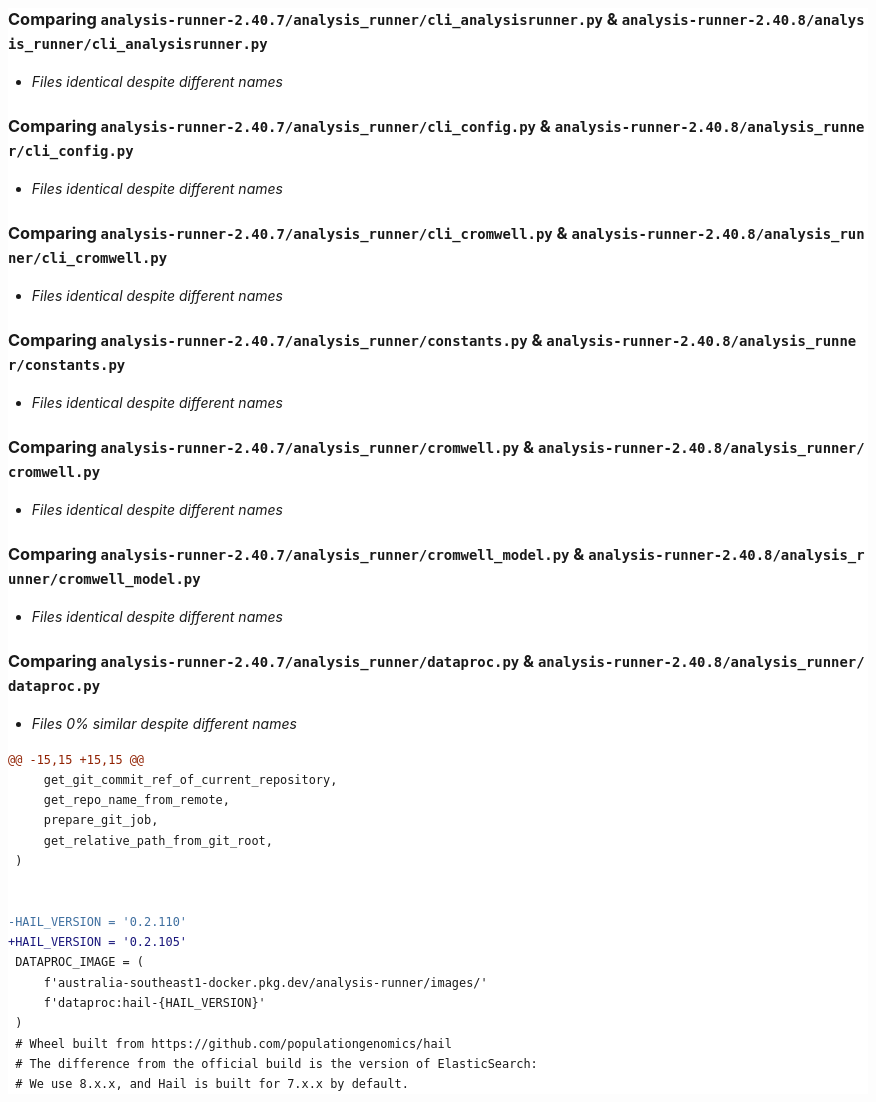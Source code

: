 ### Comparing `analysis-runner-2.40.7/analysis_runner/cli_analysisrunner.py` & `analysis-runner-2.40.8/analysis_runner/cli_analysisrunner.py`

 * *Files identical despite different names*

### Comparing `analysis-runner-2.40.7/analysis_runner/cli_config.py` & `analysis-runner-2.40.8/analysis_runner/cli_config.py`

 * *Files identical despite different names*

### Comparing `analysis-runner-2.40.7/analysis_runner/cli_cromwell.py` & `analysis-runner-2.40.8/analysis_runner/cli_cromwell.py`

 * *Files identical despite different names*

### Comparing `analysis-runner-2.40.7/analysis_runner/constants.py` & `analysis-runner-2.40.8/analysis_runner/constants.py`

 * *Files identical despite different names*

### Comparing `analysis-runner-2.40.7/analysis_runner/cromwell.py` & `analysis-runner-2.40.8/analysis_runner/cromwell.py`

 * *Files identical despite different names*

### Comparing `analysis-runner-2.40.7/analysis_runner/cromwell_model.py` & `analysis-runner-2.40.8/analysis_runner/cromwell_model.py`

 * *Files identical despite different names*

### Comparing `analysis-runner-2.40.7/analysis_runner/dataproc.py` & `analysis-runner-2.40.8/analysis_runner/dataproc.py`

 * *Files 0% similar despite different names*

```diff
@@ -15,15 +15,15 @@
     get_git_commit_ref_of_current_repository,
     get_repo_name_from_remote,
     prepare_git_job,
     get_relative_path_from_git_root,
 )
 
 
-HAIL_VERSION = '0.2.110'
+HAIL_VERSION = '0.2.105'
 DATAPROC_IMAGE = (
     f'australia-southeast1-docker.pkg.dev/analysis-runner/images/'
     f'dataproc:hail-{HAIL_VERSION}'
 )
 # Wheel built from https://github.com/populationgenomics/hail
 # The difference from the official build is the version of ElasticSearch:
 # We use 8.x.x, and Hail is built for 7.x.x by default.
```
